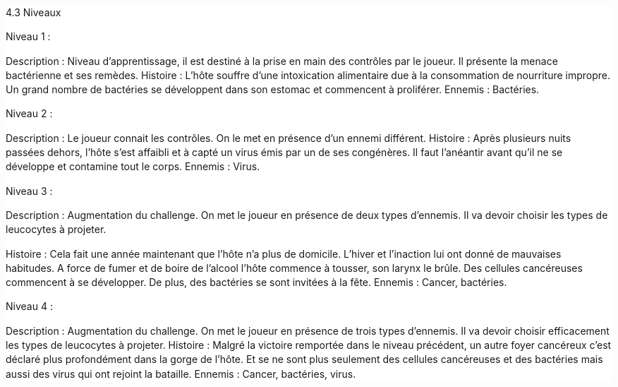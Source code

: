 

4.3	Niveaux

Niveau 1 : 

Description :
Niveau d’apprentissage, il est destiné à la prise en main des contrôles par le joueur. Il présente la menace 
bactérienne et ses remèdes.
Histoire : 
L’hôte souffre d’une intoxication alimentaire due à la consommation de nourriture impropre. Un grand nombre de 
bactéries se développent dans son estomac et commencent à proliférer. 
Ennemis :
Bactéries.

Niveau 2 : 

Description :
Le joueur connait les contrôles. On le met en présence d’un ennemi différent.
Histoire : 
Après plusieurs nuits passées dehors, l’hôte s’est affaibli et à capté un virus émis par un de ses congénères. 
Il faut l’anéantir avant qu’il ne se développe et contamine tout le corps.
Ennemis :
Virus.

Niveau 3 : 

Description :
Augmentation du challenge. On met le joueur en présence de deux types d’ennemis. Il va devoir choisir  les types 
de leucocytes à projeter.

Histoire : 
Cela fait une année maintenant que l’hôte n’a plus de domicile. L’hiver et l’inaction lui ont donné de mauvaises 
habitudes. A force de fumer et de boire de l’alcool l’hôte commence à tousser, son larynx le brûle. 
Des cellules cancéreuses commencent à se développer. De plus, des bactéries se sont invitées à la fête.
Ennemis :
Cancer, bactéries.

Niveau 4 : 

Description :
Augmentation du challenge. On met le joueur en présence de trois types d’ennemis. Il va devoir choisir efficacement 
les types de leucocytes à projeter.
Histoire : 
Malgré la victoire remportée dans le niveau précédent, un autre foyer cancéreux c’est déclaré plus profondément dans 
la gorge de l’hôte. Et se ne sont plus seulement des cellules cancéreuses et des bactéries mais aussi des virus 
qui ont rejoint la bataille.
Ennemis :
Cancer, bactéries, virus.
